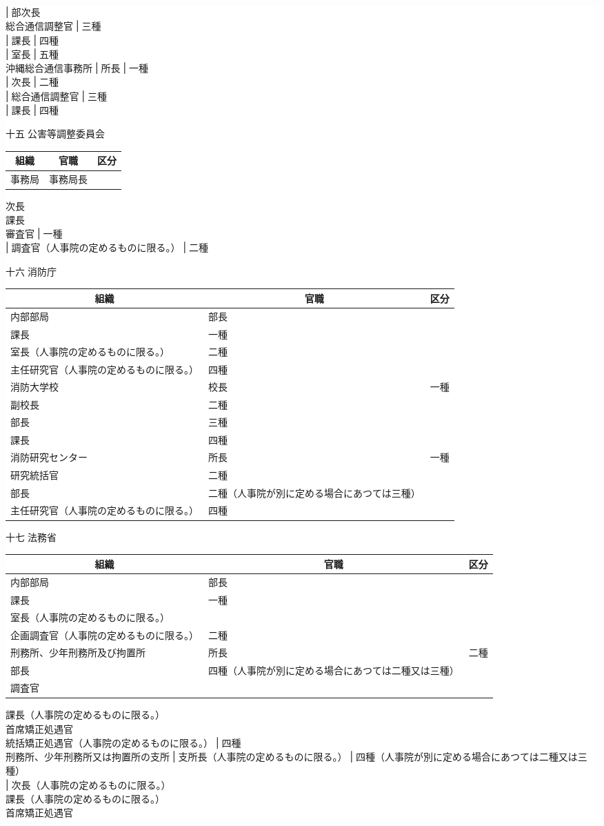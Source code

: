 |  部次長  
総合通信調整官 | 三種  
| 課長 | 四種  
| 室長 | 五種  
沖縄総合通信事務所 | 所長 | 一種  
| 次長 | 二種  
| 総合通信調整官 | 三種  
| 課長 | 四種  
  
十五 公害等調整委員会

組織 | 官職 | 区分  
---|---|---  
事務局 |  事務局長  
次長  
課長  
審査官 | 一種  
| 調査官（人事院の定めるものに限る。） | 二種  
  
十六 消防庁

組織 | 官職 | 区分  
---|---|---  
内部部局 |  部長  
課長 | 一種  
| 室長（人事院の定めるものに限る。） | 二種  
| 主任研究官（人事院の定めるものに限る。） | 四種  
消防大学校 | 校長 | 一種  
| 副校長 | 二種  
| 部長 | 三種  
| 課長 | 四種  
消防研究センター | 所長 | 一種  
| 研究統括官 | 二種  
| 部長 | 二種（人事院が別に定める場合にあつては三種）  
| 主任研究官（人事院の定めるものに限る。） | 四種  
  
十七 法務省

組織 | 官職 | 区分  
---|---|---  
内部部局 |  部長  
課長 | 一種  
|  室長（人事院の定めるものに限る。）  
企画調査官（人事院の定めるものに限る。） | 二種  
刑務所、少年刑務所及び拘置所 | 所長 | 二種  
部長 | 四種（人事院が別に定める場合にあつては二種又は三種）  
|  調査官  
課長（人事院の定めるものに限る。）  
首席矯正処遇官  
統括矯正処遇官（人事院の定めるものに限る。） | 四種  
刑務所、少年刑務所又は拘置所の支所 | 支所長（人事院の定めるものに限る。） | 四種（人事院が別に定める場合にあつては二種又は三種）  
|  次長（人事院の定めるものに限る。）  
課長（人事院の定めるものに限る。）  
首席矯正処遇官  
